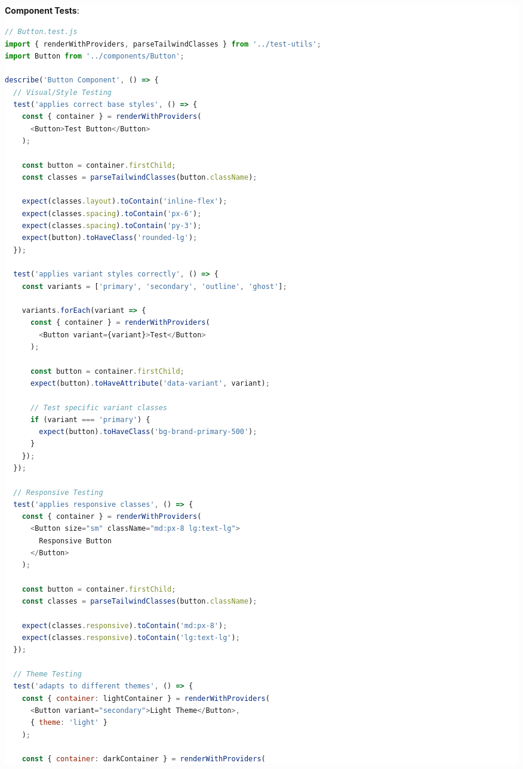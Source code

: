 **Component Tests**:

```javascript
// Button.test.js
import { renderWithProviders, parseTailwindClasses } from '../test-utils';
import Button from '../components/Button';

describe('Button Component', () => {
  // Visual/Style Testing
  test('applies correct base styles', () => {
    const { container } = renderWithProviders(
      <Button>Test Button</Button>
    );
    
    const button = container.firstChild;
    const classes = parseTailwindClasses(button.className);
    
    expect(classes.layout).toContain('inline-flex');
    expect(classes.spacing).toContain('px-6');
    expect(classes.spacing).toContain('py-3');
    expect(button).toHaveClass('rounded-lg');
  });

  test('applies variant styles correctly', () => {
    const variants = ['primary', 'secondary', 'outline', 'ghost'];
    
    variants.forEach(variant => {
      const { container } = renderWithProviders(
        <Button variant={variant}>Test</Button>
      );
      
      const button = container.firstChild;
      expect(button).toHaveAttribute('data-variant', variant);
      
      // Test specific variant classes
      if (variant === 'primary') {
        expect(button).toHaveClass('bg-brand-primary-500');
      }
    });
  });

  // Responsive Testing
  test('applies responsive classes', () => {
    const { container } = renderWithProviders(
      <Button size="sm" className="md:px-8 lg:text-lg">
        Responsive Button
      </Button>
    );
    
    const button = container.firstChild;
    const classes = parseTailwindClasses(button.className);
    
    expect(classes.responsive).toContain('md:px-8');
    expect(classes.responsive).toContain('lg:text-lg');
  });

  // Theme Testing
  test('adapts to different themes', () => {
    const { container: lightContainer } = renderWithProviders(
      <Button variant="secondary">Light Theme</Button>,
      { theme: 'light' }
    );
    
    const { container: darkContainer } = renderWithProviders(
```